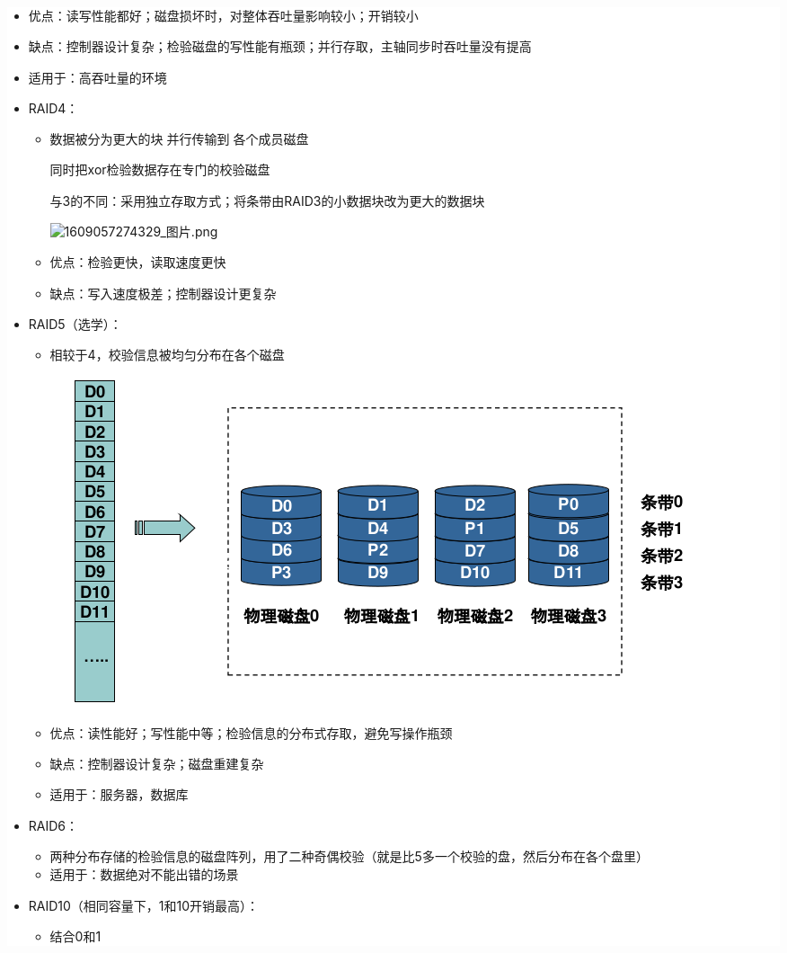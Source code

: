   - 优点：读写性能都好；磁盘损坏时，对整体吞吐量影响较小；开销较小

  - 缺点：控制器设计复杂；检验磁盘的写性能有瓶颈；并行存取，主轴同步时吞吐量没有提高

  - 适用于：高吞吐量的环境

- RAID4：

  - 数据被分为更大的块 并行传输到 各个成员磁盘

    同时把xor检验数据存在专门的校验磁盘

    与3的不同：采用独立存取方式；将条带由RAID3的小数据块改为更大的数据块

    ![1609057274329_图片.png](操作系统.aassets/1609057274329_图片.png)

  - 优点：检验更快，读取速度更快

  - 缺点：写入速度极差；控制器设计更复杂

- RAID5（选学）：

  - 相较于4，校验信息被均匀分布在各个磁盘

    ![1609057479202_图片.png](操作系统.assets/1609057479202_图片.png)

  - 优点：读性能好；写性能中等；检验信息的分布式存取，避免写操作瓶颈

  - 缺点：控制器设计复杂；磁盘重建复杂

  - 适用于：服务器，数据库

- RAID6：

  - 两种分布存储的检验信息的磁盘阵列，用了二种奇偶校验（就是比5多一个校验的盘，然后分布在各个盘里）
  - 适用于：数据绝对不能出错的场景

- RAID10（相同容量下，1和10开销最高）：

  - 结合0和1
